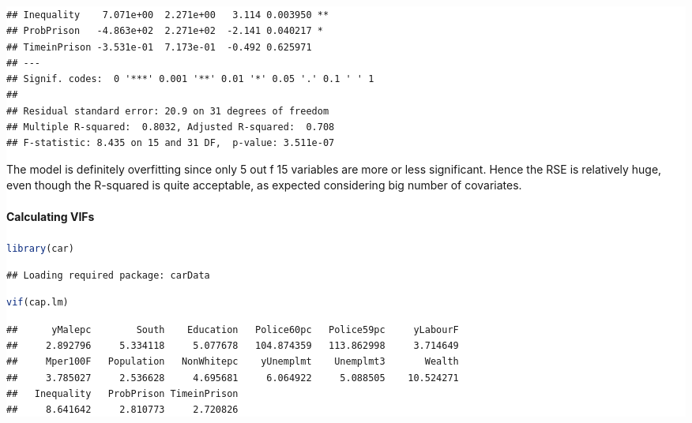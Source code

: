     ## Inequality    7.071e+00  2.271e+00   3.114 0.003950 ** 
    ## ProbPrison   -4.863e+02  2.271e+02  -2.141 0.040217 *  
    ## TimeinPrison -3.531e-01  7.173e-01  -0.492 0.625971    
    ## ---
    ## Signif. codes:  0 '***' 0.001 '**' 0.01 '*' 0.05 '.' 0.1 ' ' 1
    ## 
    ## Residual standard error: 20.9 on 31 degrees of freedom
    ## Multiple R-squared:  0.8032, Adjusted R-squared:  0.708 
    ## F-statistic: 8.435 on 15 and 31 DF,  p-value: 3.511e-07

The model is definitely overfitting since only 5 out f 15 variables are
more or less significant. Hence the RSE is relatively huge, even though
the R-squared is quite acceptable, as expected considering big number of
covariates.

#### Calculating VIFs

``` r
library(car)
```

    ## Loading required package: carData

``` r
vif(cap.lm)
```

    ##      yMalepc        South    Education   Police60pc   Police59pc     yLabourF 
    ##     2.892796     5.334118     5.077678   104.874359   113.862998     3.714649 
    ##     Mper100F   Population   NonWhitepc    yUnemplmt    Unemplmt3       Wealth 
    ##     3.785027     2.536628     4.695681     6.064922     5.088505    10.524271 
    ##   Inequality   ProbPrison TimeinPrison 
    ##     8.641642     2.810773     2.720826
